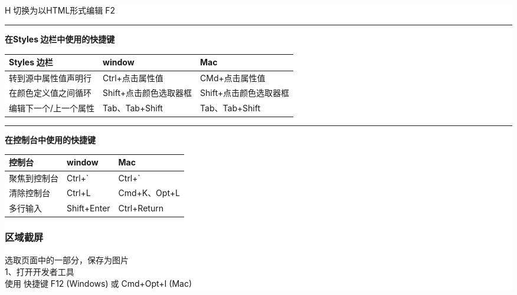 <td align="left">H</td>
</tr>
<tr>
<td align="left">切换为以HTML形式编辑</td>
<td align="left">F2</td>
<td align="left"> </td>
</tr>
</tbody>
</table>
<hr>
<p><strong>在Styles 边栏中使用的快捷键</strong></p>
<table>
<thead><tr>
<th align="left">Styles 边栏</th>
<th align="left">window</th>
<th align="left">Mac</th>
</tr></thead>
<tbody>
<tr>
<td align="left">转到源中属性值声明行</td>
<td align="left">Ctrl+点击属性值</td>
<td align="left">CMd+点击属性值</td>
</tr>
<tr>
<td align="left">在颜色定义值之间循环</td>
<td align="left">Shift+点击颜色选取器框</td>
<td align="left">Shift+点击颜色选取器框</td>
</tr>
<tr>
<td align="left">编辑下一个/上一个属性</td>
<td align="left">Tab、Tab+Shift</td>
<td align="left">Tab、Tab+Shift</td>
</tr>
</tbody>
</table>
<hr>
<p><strong>在控制台中使用的快捷键</strong></p>
<table>
<thead><tr>
<th align="left">控制台</th>
<th align="left">window</th>
<th align="left">Mac</th>
</tr></thead>
<tbody>
<tr>
<td align="left">聚焦到控制台</td>
<td align="left">Ctrl+`</td>
<td align="left">Ctrl+`</td>
</tr>
<tr>
<td align="left">清除控制台</td>
<td align="left">Ctrl+L</td>
<td align="left">Cmd+K、Opt+L</td>
</tr>
<tr>
<td align="left">多行输入</td>
<td align="left">Shift+Enter</td>
<td align="left">Ctrl+Return</td>
</tr>
</tbody>
</table>
<h3 id="articleHeader2">区域截屏</h3>
<p>选取页面中的一部分，保存为图片   <br>1、打开开发者工具   <br>使用 快捷键 F12 (Windows) 或 Cmd+Opt+I (Mac)  </p>